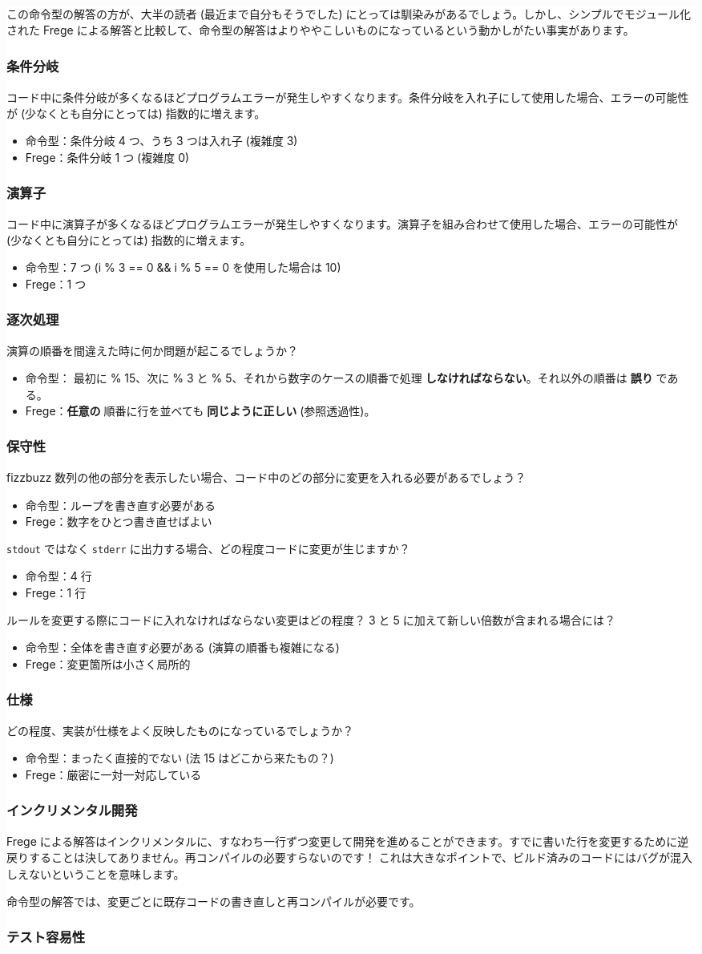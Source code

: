 この命令型の解答の方が、大半の読者 (最近まで自分もそうでした) にとっては馴染みがあるでしょう。しかし、シンプルでモジュール化された Frege による解答と比較して、命令型の解答はよりややこしいものになっているという動かしがたい事実があります。

### 条件分岐

コード中に条件分岐が多くなるほどプログラムエラーが発生しやすくなります。条件分岐を入れ子にして使用した場合、エラーの可能性が (少なくとも自分にとっては) 指数的に増えます。

* 命令型：条件分岐 4 つ、うち 3 つは入れ子 (複雑度 3)
* Frege：条件分岐 1 つ (複雑度 0)

### 演算子

コード中に演算子が多くなるほどプログラムエラーが発生しやすくなります。演算子を組み合わせて使用した場合、エラーの可能性が (少なくとも自分にとっては) 指数的に増えます。

* 命令型：7 つ (i % 3 == 0 && i % 5 == 0 を使用した場合は 10)
* Frege：1 つ

### 逐次処理

演算の順番を間違えた時に何か問題が起こるでしょうか？

* 命令型： 最初に % 15、次に % 3 と % 5、それから数字のケースの順番で処理 __しなければならない__。それ以外の順番は __誤り__ である。
* Frege：__任意の__ 順番に行を並べても __同じように正しい__ (参照透過性)。

### 保守性

fizzbuzz 数列の他の部分を表示したい場合、コード中のどの部分に変更を入れる必要があるでしょう？

* 命令型：ループを書き直す必要がある
* Frege：数字をひとつ書き直せばよい

`stdout` ではなく `stderr` に出力する場合、どの程度コードに変更が生じますか？

* 命令型：4 行
* Frege：1 行

ルールを変更する際にコードに入れなければならない変更はどの程度？ 3 と 5 に加えて新しい倍数が含まれる場合には？

* 命令型：全体を書き直す必要がある (演算の順番も複雑になる)
* Frege：変更箇所は小さく局所的

### 仕様

どの程度、実装が仕様をよく反映したものになっているでしょうか？

* 命令型：まったく直接的でない (法 15 はどこから来たもの？)
* Frege：厳密に一対一対応している

### インクリメンタル開発

Frege による解答はインクリメンタルに、すなわち一行ずつ変更して開発を進めることができます。すでに書いた行を変更するために逆戻りすることは決してありません。再コンパイルの必要すらないのです！ これは大きなポイントで、ビルド済みのコードにはバグが混入しえないということを意味します。

命令型の解答では、変更ごとに既存コードの書き直しと再コンパイルが必要です。

### テスト容易性

